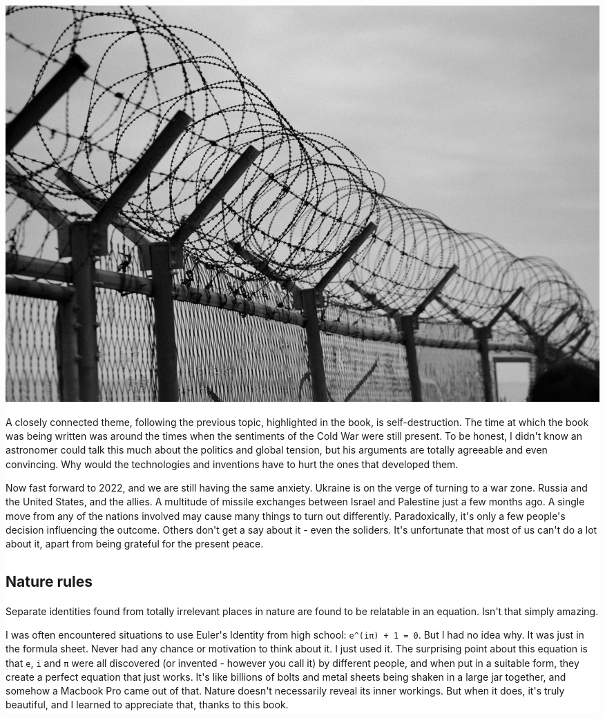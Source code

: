 ![barbed wire](barbed-wire.jpeg)

A closely connected theme, following the previous topic, highlighted in the book, is self-destruction. The time at which the book was being written was around the times when the sentiments of the Cold War were still present. To be honest, I didn't know an astronomer could talk this much about the politics and global tension, but his arguments are totally agreeable and even convincing. Why would the technologies and inventions have to hurt the ones that developed them.

Now fast forward to 2022, and we are still having the same anxiety. Ukraine is on the verge of turning to a war zone. Russia and the United States, and the allies. A multitude of missile exchanges between Israel and Palestine just a few months ago. A single move from any of the nations involved may cause many things to turn out differently. Paradoxically, it's only a few people's decision influencing the outcome. Others don't get a say about it - even the soliders. It's unfortunate that most of us can't do a lot about it, apart from being grateful for the present peace.

## Nature rules

Separate identities found from totally irrelevant places in nature are found to be relatable in an equation. Isn't that simply amazing. 

I was often encountered situations to use Euler's Identity from high school: `e^(iπ) + 1 = 0`. But I had no idea why. It was just in the formula sheet. Never had any chance or motivation to think about it. I just used it. The surprising point about this equation is that `e`, `i` and `π` were all discovered (or invented - however you call it) by different people, and when put in a suitable form, they create a perfect equation that just works. It's like billions of bolts and metal sheets being shaken in a large jar together, and somehow a Macbook Pro came out of that. Nature doesn't necessarily reveal its inner workings. But when it does, it's truly beautiful, and I learned to appreciate that, thanks to this book. 
